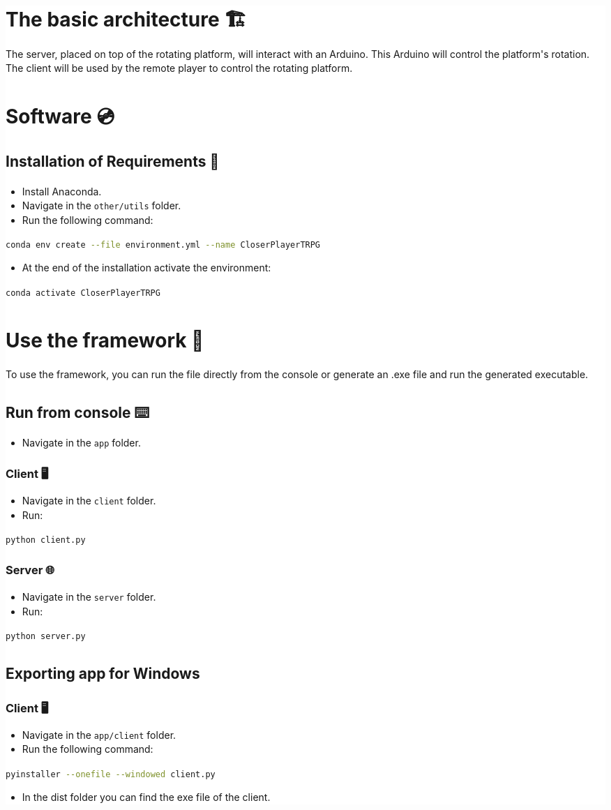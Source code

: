 # The basic architecture 🏗️
The server, placed on top of the rotating platform, will interact with an Arduino. This Arduino will control the platform's rotation.
The client will be used by the remote player to control the rotating platform.

# Software 💿

## Installation of Requirements 🔧
* Install Anaconda.
* Navigate in the `other/utils` folder.
* Run the following command: 
```bash
conda env create --file environment.yml --name CloserPlayerTRPG
```
* At the end of the installation activate the environment:
```bash
conda activate CloserPlayerTRPG
```

# Use the framework 📙
To use the framework, you can run the file directly from the console or generate an .exe file and run the generated executable.
## Run from console ⌨️
* Navigate in the `app` folder.
### Client 🖥️
* Navigate in the `client` folder.
* Run:
```bash
python client.py
```
### Server 🌐
* Navigate in the `server` folder.
* Run:
```bash
python server.py
```

## Exporting app for Windows
### Client 🖥️
* Navigate in the `app/client` folder.
* Run the following command:
```bash
pyinstaller --onefile --windowed client.py
```
* In the dist folder you can find the exe file of the client.
